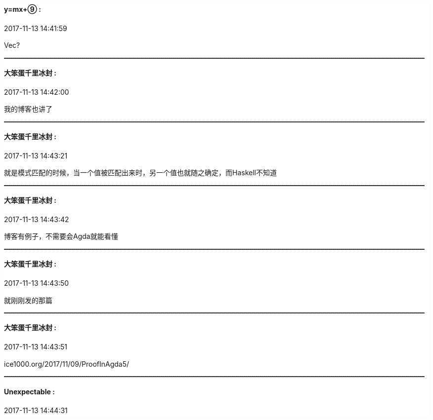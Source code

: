 

#### y=mx+⑨ :

<span class="article-duration">2017-11-13 14:41:59</span>

Vec?

<hr style="border-top: 1px dotted grey;width:99%"/>



#### 大笨蛋千里冰封 :

<span class="article-duration">2017-11-13 14:42:00</span>

我的博客也讲了

<hr style="border-top: 1px dotted grey;width:99%"/>



#### 大笨蛋千里冰封 :

<span class="article-duration">2017-11-13 14:43:21</span>

就是模式匹配的时候，当一个值被匹配出来时，另一个值也就随之确定，而Haskell不知道

<hr style="border-top: 1px dotted grey;width:99%"/>



#### 大笨蛋千里冰封 :

<span class="article-duration">2017-11-13 14:43:42</span>

博客有例子，不需要会Agda就能看懂

<hr style="border-top: 1px dotted grey;width:99%"/>



#### 大笨蛋千里冰封 :

<span class="article-duration">2017-11-13 14:43:50</span>

就刚刚发的那篇

<hr style="border-top: 1px dotted grey;width:99%"/>



#### 大笨蛋千里冰封 :

<span class="article-duration">2017-11-13 14:43:51</span>

ice1000.org/2017/11/09/ProofInAgda5/

<hr style="border-top: 1px dotted grey;width:99%"/>



#### Unexpectable :

<span class="article-duration">2017-11-13 14:44:31</span>
